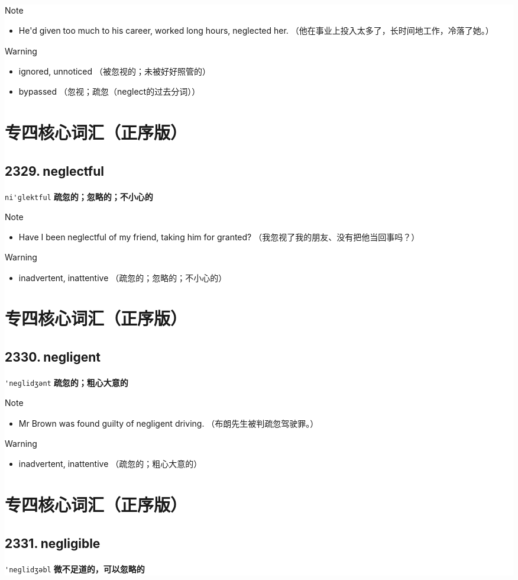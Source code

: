 > [!NOTE]
>
> - He'd given too much to his career, worked long hours, neglected her. （他在事业上投入太多了，长时间地工作，冷落了她。）
>

> [!WARNING]
>
> - ignored, unnoticed （被忽视的；未被好好照管的）
>
> - bypassed （忽视；疏忽（neglect的过去分词））
>

# 专四核心词汇（正序版）

## 2329. neglectful

`ni'ɡlektful`  **疏忽的；忽略的；不小心的**

> [!NOTE]
>
> - Have I been neglectful of my friend, taking him for granted? （我忽视了我的朋友、没有把他当回事吗？）
>

> [!WARNING]
>
> - inadvertent, inattentive （疏忽的；忽略的；不小心的）
>

# 专四核心词汇（正序版）

## 2330. negligent

`'neɡlidʒənt`  **疏忽的；粗心大意的**

> [!NOTE]
>
> - Mr Brown was found guilty of negligent driving. （布朗先生被判疏忽驾驶罪。）
>

> [!WARNING]
>
> - inadvertent, inattentive （疏忽的；粗心大意的）
>

# 专四核心词汇（正序版）

## 2331. negligible

`'neɡlidʒəbl`  **微不足道的，可以忽略的**
